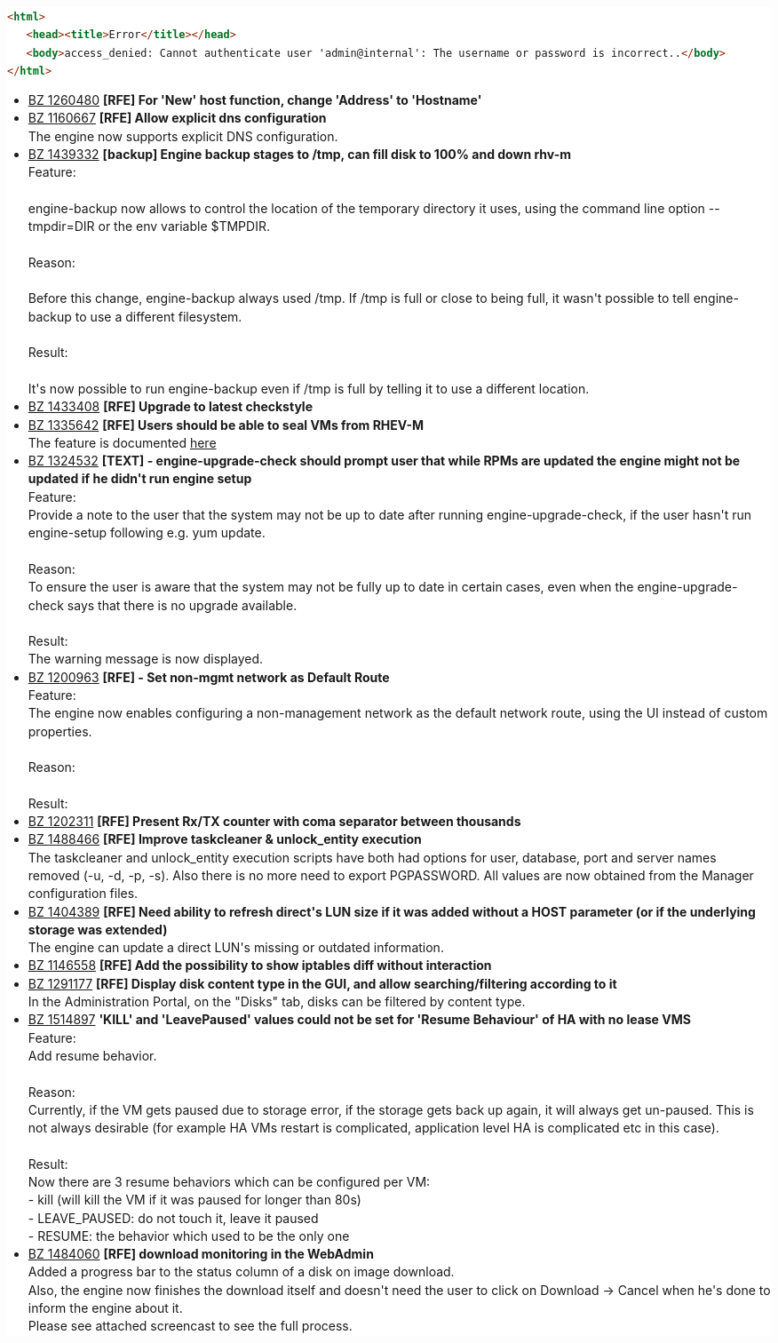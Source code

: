    ```html
   <html>
      <head><title>Error</title></head>
      <body>access_denied: Cannot authenticate user 'admin@internal': The username or password is incorrect..</body>
   </html>
   ```
 - [BZ 1260480](https://bugzilla.redhat.com/show_bug.cgi?id=1260480) <b>[RFE] For 'New' host function, change 'Address' to 'Hostname'</b><br>
 - [BZ 1160667](https://bugzilla.redhat.com/show_bug.cgi?id=1160667) <b>[RFE] Allow explicit dns configuration</b><br>The engine now supports explicit DNS configuration.
 - [BZ 1439332](https://bugzilla.redhat.com/show_bug.cgi?id=1439332) <b>[backup] Engine backup stages to /tmp, can fill disk to 100% and down rhv-m</b><br>Feature: <br><br>engine-backup now allows to control the location of the temporary directory it uses, using the command line option --tmpdir=DIR or the env variable $TMPDIR.<br><br>Reason: <br><br>Before this change, engine-backup always used /tmp. If /tmp is full or close to being full, it wasn't possible to tell engine-backup to use a different filesystem.<br><br>Result: <br><br>It's now possible to run engine-backup even if /tmp is full by telling it to use a different location.
 - [BZ 1433408](https://bugzilla.redhat.com/show_bug.cgi?id=1433408) <b>[RFE] Upgrade to latest checkstyle</b><br>
 - [BZ 1335642](https://bugzilla.redhat.com/show_bug.cgi?id=1335642) <b>[RFE] Users should be able to seal VMs from RHEV-M</b><br>The feature is documented [here](/documentation/virtual_machine_management_guide/#appe-virt_sysprep_operations)
 - [BZ 1324532](https://bugzilla.redhat.com/show_bug.cgi?id=1324532) <b>[TEXT] - engine-upgrade-check should prompt user that while RPMs are updated the engine might not be updated if he didn't run engine setup</b><br>Feature: <br>Provide a note to the user that the system may not be up to date after running engine-upgrade-check, if the user hasn't run engine-setup following e.g. yum update.<br><br>Reason: <br>To ensure the user is aware that the system may not be fully up to date in certain cases, even when the engine-upgrade-check says that there is no upgrade available.<br><br>Result: <br>The warning message is now displayed.
 - [BZ 1200963](https://bugzilla.redhat.com/show_bug.cgi?id=1200963) <b>[RFE] - Set non-mgmt network as Default Route</b><br>Feature: <br>The engine now enables configuring a non-management network as the default network route, using the UI instead of custom properties.<br><br>Reason: <br><br>Result:
 - [BZ 1202311](https://bugzilla.redhat.com/show_bug.cgi?id=1202311) <b>[RFE] Present Rx/TX counter with coma separator between thousands</b><br>
 - [BZ 1488466](https://bugzilla.redhat.com/show_bug.cgi?id=1488466) <b>[RFE] Improve taskcleaner & unlock_entity execution</b><br>The taskcleaner and unlock_entity execution scripts have both had options for user, database, port and server names removed (-u, -d, -p, -s). Also there is no more need to export PGPASSWORD. All values are now obtained from the Manager configuration files.
 - [BZ 1404389](https://bugzilla.redhat.com/show_bug.cgi?id=1404389) <b>[RFE] Need ability to refresh direct's LUN size if it was added without a HOST parameter (or if the underlying storage was extended)</b><br>The engine can update a direct LUN's missing or outdated information.
 - [BZ 1146558](https://bugzilla.redhat.com/show_bug.cgi?id=1146558) <b>[RFE] Add the possibility to show iptables diff without interaction</b><br>
 - [BZ 1291177](https://bugzilla.redhat.com/show_bug.cgi?id=1291177) <b>[RFE] Display disk content type in the GUI, and allow searching/filtering according to it</b><br>In the Administration Portal, on the "Disks" tab, disks can be filtered by content type.
 - [BZ 1514897](https://bugzilla.redhat.com/show_bug.cgi?id=1514897) <b>'KILL' and 'LeavePaused' values could not be set for 'Resume Behaviour' of HA with no lease VMS</b><br>Feature: <br>Add resume behavior.<br><br>Reason: <br>Currently, if the VM gets paused due to storage error, if the storage gets back up again, it will always get un-paused. This is not always desirable (for example HA VMs restart is complicated, application level HA is complicated etc in this case).<br><br>Result: <br>Now there are 3 resume behaviors which can be configured per VM:<br>- kill (will kill the VM if it was paused for longer than 80s)<br>- LEAVE_PAUSED: do not touch it, leave it paused<br>- RESUME: the behavior which used to be the only one
 - [BZ 1484060](https://bugzilla.redhat.com/show_bug.cgi?id=1484060) <b>[RFE] download monitoring in the WebAdmin</b><br>Added a progress bar to the status column of a disk on image download.<br>Also, the engine now finishes the download itself and doesn't need the user to click on Download -> Cancel when he's done to inform the engine about it.<br>Please see attached screencast to see the full process.